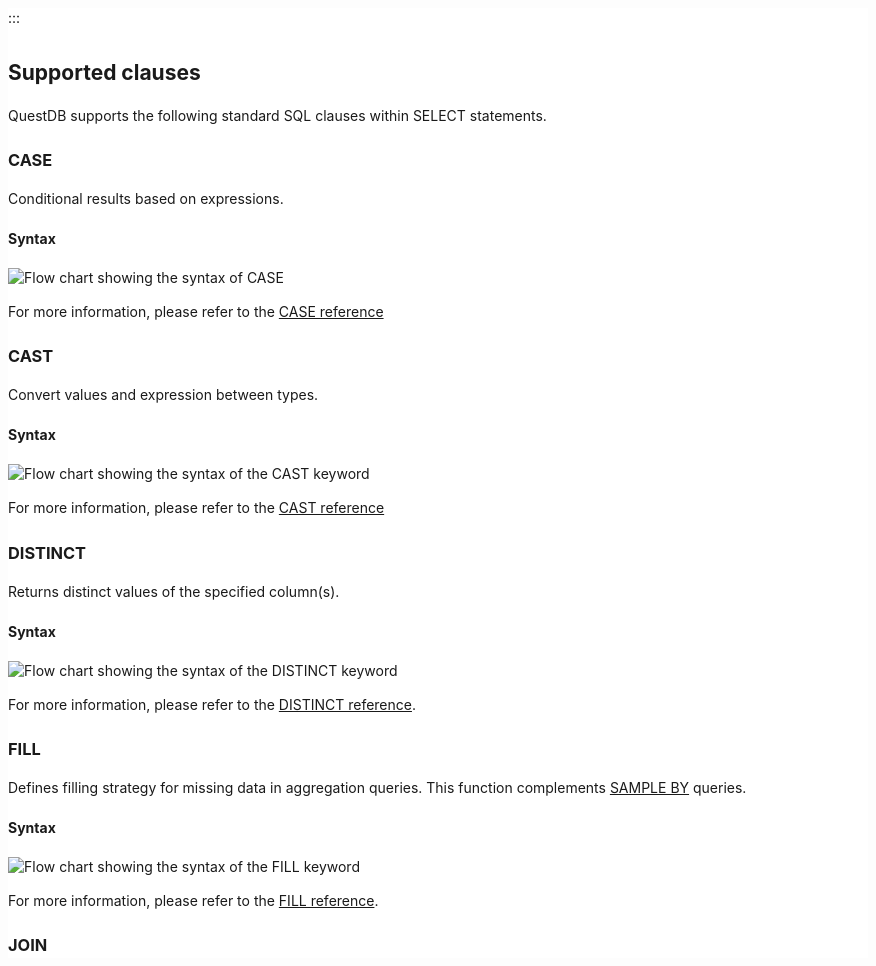 :::

## Supported clauses

QuestDB supports the following standard SQL clauses within SELECT statements.

### CASE

Conditional results based on expressions.

#### Syntax

![Flow chart showing the syntax of CASE](/images/docs/diagrams/case.svg)

For more information, please refer to the
[CASE reference](/docs/reference/function/conditional/)

### CAST

Convert values and expression between types.

#### Syntax

![Flow chart showing the syntax of the CAST keyword](/images/docs/diagrams/cast.svg)

For more information, please refer to the
[CAST reference](/docs/reference/sql/cast/)

### DISTINCT

Returns distinct values of the specified column(s).

#### Syntax

![Flow chart showing the syntax of the DISTINCT keyword](/images/docs/diagrams/distinct.svg)

For more information, please refer to the
[DISTINCT reference](/docs/reference/sql/distinct/).

### FILL

Defines filling strategy for missing data in aggregation queries. This function
complements [SAMPLE BY](/docs/reference/sql/sample-by/) queries.

#### Syntax

![Flow chart showing the syntax of the FILL keyword](/images/docs/diagrams/fill.svg)

For more information, please refer to the
[FILL reference](/docs/reference/sql/fill/).

### JOIN
